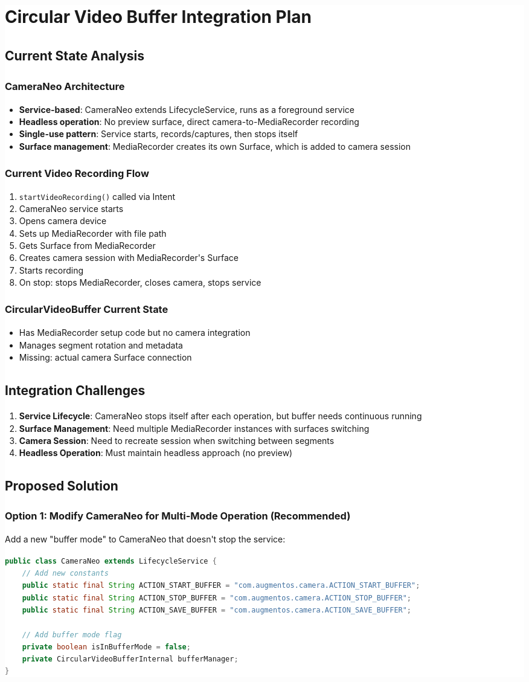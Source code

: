 # Circular Video Buffer Integration Plan

## Current State Analysis

### CameraNeo Architecture

- **Service-based**: CameraNeo extends LifecycleService, runs as a foreground service
- **Headless operation**: No preview surface, direct camera-to-MediaRecorder recording
- **Single-use pattern**: Service starts, records/captures, then stops itself
- **Surface management**: MediaRecorder creates its own Surface, which is added to camera session

### Current Video Recording Flow

1. `startVideoRecording()` called via Intent
2. CameraNeo service starts
3. Opens camera device
4. Sets up MediaRecorder with file path
5. Gets Surface from MediaRecorder
6. Creates camera session with MediaRecorder's Surface
7. Starts recording
8. On stop: stops MediaRecorder, closes camera, stops service

### CircularVideoBuffer Current State

- Has MediaRecorder setup code but no camera integration
- Manages segment rotation and metadata
- Missing: actual camera Surface connection

## Integration Challenges

1. **Service Lifecycle**: CameraNeo stops itself after each operation, but buffer needs continuous running
2. **Surface Management**: Need multiple MediaRecorder instances with surfaces switching
3. **Camera Session**: Need to recreate session when switching between segments
4. **Headless Operation**: Must maintain headless approach (no preview)

## Proposed Solution

### Option 1: Modify CameraNeo for Multi-Mode Operation (Recommended)

Add a new "buffer mode" to CameraNeo that doesn't stop the service:

```java
public class CameraNeo extends LifecycleService {
    // Add new constants
    public static final String ACTION_START_BUFFER = "com.augmentos.camera.ACTION_START_BUFFER";
    public static final String ACTION_STOP_BUFFER = "com.augmentos.camera.ACTION_STOP_BUFFER";
    public static final String ACTION_SAVE_BUFFER = "com.augmentos.camera.ACTION_SAVE_BUFFER";

    // Add buffer mode flag
    private boolean isInBufferMode = false;
    private CircularVideoBufferInternal bufferManager;
}
```

